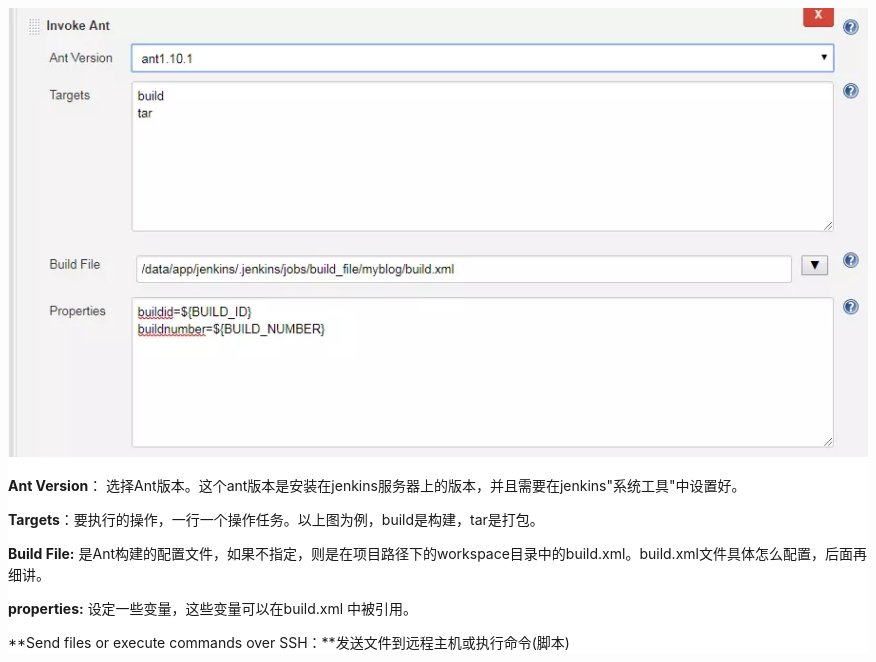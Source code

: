 ![img](../media/pictures/Utils.assets/6464255-77b5f4427ce22bef.webp)



**Ant Version**： 选择Ant版本。这个ant版本是安装在jenkins服务器上的版本，并且需要在jenkins"系统工具"中设置好。

**Targets**：要执行的操作，一行一个操作任务。以上图为例，build是构建，tar是打包。

**Build File:** 是Ant构建的配置文件，如果不指定，则是在项目路径下的workspace目录中的build.xml。build.xml文件具体怎么配置，后面再细讲。

**properties:** 设定一些变量，这些变量可以在build.xml 中被引用。

**Send files or execute commands over SSH：**发送文件到远程主机或执行命令(脚本)




